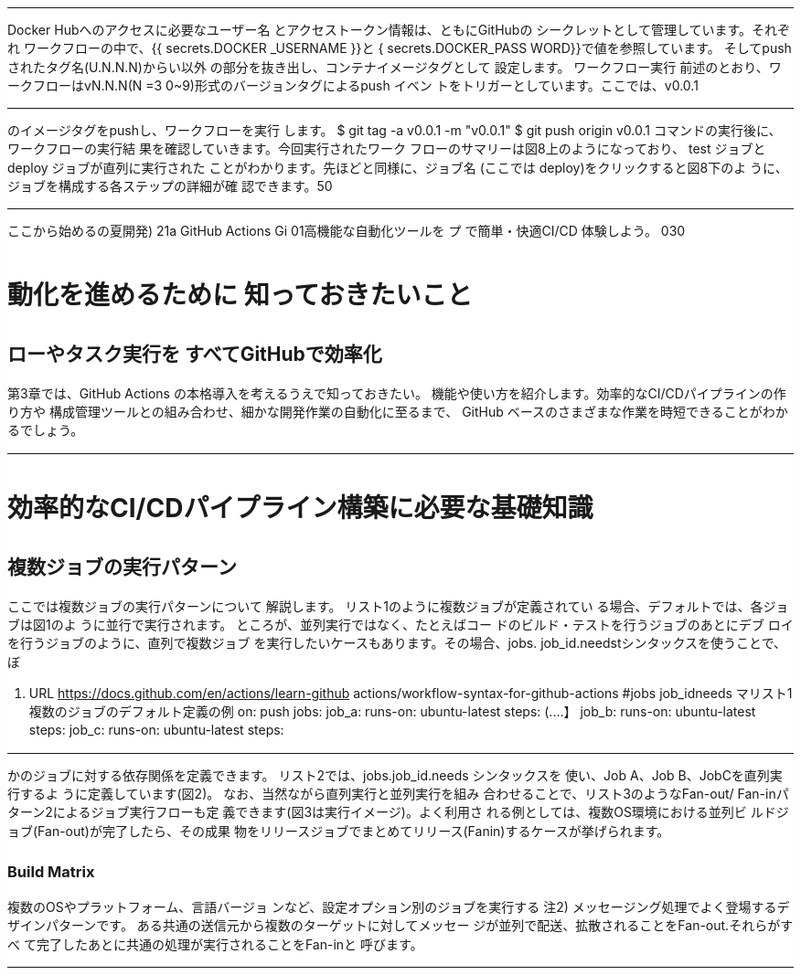 
---

Docker Hubへのアクセスに必要なユーザー名 とアクセストークン情報は、ともにGitHubの シークレットとして管理しています。それぞれ ワークフローの中で、{{ secrets.DOCKER _USERNAME }}と { secrets.DOCKER_PASS WORD}}で値を参照しています。
そしてpush されたタグ名(U.N.N.N)からい以外 の部分を抜き出し、コンテナイメージタグとして 設定します。
ワークフロー実行
前述のとおり、ワークフローはvN.N.N(N =3 0~9)形式のバージョンタグによるpush イベン トをトリガーとしています。ここでは、v0.0.1

---

のイメージタグをpushし、ワークフローを実行 します。
$ git tag -a v0.0.1 -m "v0.0.1" $ git push origin v0.0.1
コマンドの実行後に、ワークフローの実行結 果を確認していきます。今回実行されたワーク フローのサマリーは図8上のようになっており、 test ジョブと deploy ジョブが直列に実行された ことがわかります。先ほどと同様に、ジョブ名 (ここでは deploy)をクリックすると図8下のよ うに、ジョブを構成する各ステップの詳細が確 認できます。50

---

ここから始めるの夏開発) 21a GitHub Actions Gi
01高機能な自動化ツールを プ で簡単・快適CI/CD 体験しよう。 030 
# 動化を進めるために 知っておきたいこと
## ローやタスク実行を すべてGitHubで効率化
第3章では、GitHub Actions の本格導入を考えるうえで知っておきたい。 機能や使い方を紹介します。効率的なCI/CDパイプラインの作り方や 構成管理ツールとの組み合わせ、細かな開発作業の自動化に至るまで、 GitHub ベースのさまざまな作業を時短できることがわかるでしょう。

---
# 効率的なCI/CDパイプライン構築に必要な基礎知識
## 複数ジョブの実行パターン
ここでは複数ジョブの実行パターンについて 解説します。
リスト1のように複数ジョブが定義されてい る場合、デフォルトでは、各ジョブは図1のよ うに並行で実行されます。
ところが、並列実行ではなく、たとえばコー ドのビルド・テストを行うジョブのあとにデブ ロイを行うジョブのように、直列で複数ジョブ を実行したいケースもあります。その場合、jobs. job_id.needstシンタックスを使うことで、ぼ
1) URL https://docs.github.com/en/actions/learn-github
actions/workflow-syntax-for-github-actions #jobs job_idneeds
マリスト1 複数のジョブのデフォルト定義の例
on: push jobs: job_a:
runs-on: ubuntu-latest steps:
(....】 job_b:
runs-on: ubuntu-latest steps:
job_c:
runs-on: ubuntu-latest steps:

---

かのジョブに対する依存関係を定義できます。 リスト2では、jobs.job_id.needs シンタックスを 使い、Job A、Job B、JobCを直列実行するよ うに定義しています(図2)。
なお、当然ながら直列実行と並列実行を組み 合わせることで、リスト3のようなFan-out/ Fan-inパターン2によるジョブ実行フローも定 義できます(図3は実行イメージ)。よく利用さ れる例としては、複数OS環境における並列ビ ルドジョブ(Fan-out)が完了したら、その成果 物をリリースジョブでまとめてリリース(Fanin)するケースが挙げられます。

### Build Matrix
複数のOSやプラットフォーム、言語バージョ ンなど、設定オプション別のジョブを実行する
注2) メッセージング処理でよく登場するデザインパターンです。
ある共通の送信元から複数のターゲットに対してメッセー ジが並列で配送、拡散されることをFan-out.それらがすべ て完了したあとに共通の処理が実行されることをFan-inと 呼びます。

---